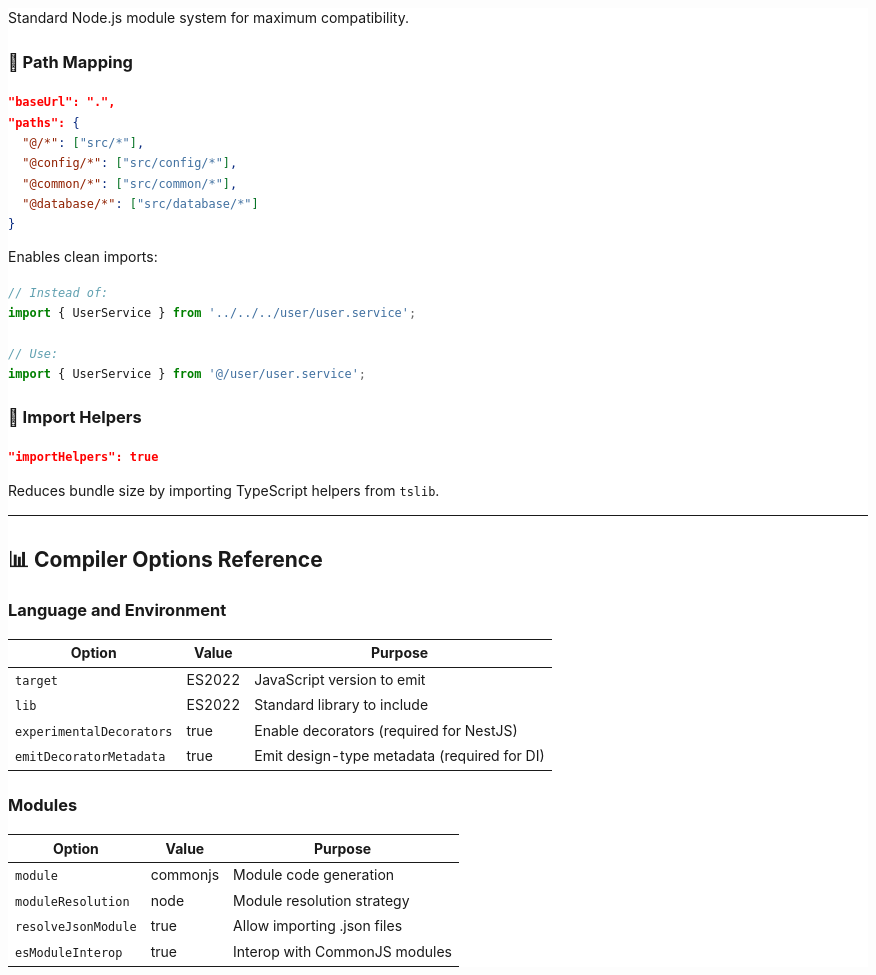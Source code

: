Standard Node.js module system for maximum compatibility.

### 🎨 Path Mapping
```json
"baseUrl": ".",
"paths": {
  "@/*": ["src/*"],
  "@config/*": ["src/config/*"],
  "@common/*": ["src/common/*"],
  "@database/*": ["src/database/*"]
}
```

Enables clean imports:
```typescript
// Instead of:
import { UserService } from '../../../user/user.service';

// Use:
import { UserService } from '@/user/user.service';
```

### 🔄 Import Helpers
```json
"importHelpers": true
```

Reduces bundle size by importing TypeScript helpers from `tslib`.

---

## 📊 Compiler Options Reference

### Language and Environment
| Option | Value | Purpose |
|--------|-------|---------|
| `target` | ES2022 | JavaScript version to emit |
| `lib` | ES2022 | Standard library to include |
| `experimentalDecorators` | true | Enable decorators (required for NestJS) |
| `emitDecoratorMetadata` | true | Emit design-type metadata (required for DI) |

### Modules
| Option | Value | Purpose |
|--------|-------|---------|
| `module` | commonjs | Module code generation |
| `moduleResolution` | node | Module resolution strategy |
| `resolveJsonModule` | true | Allow importing .json files |
| `esModuleInterop` | true | Interop with CommonJS modules |
